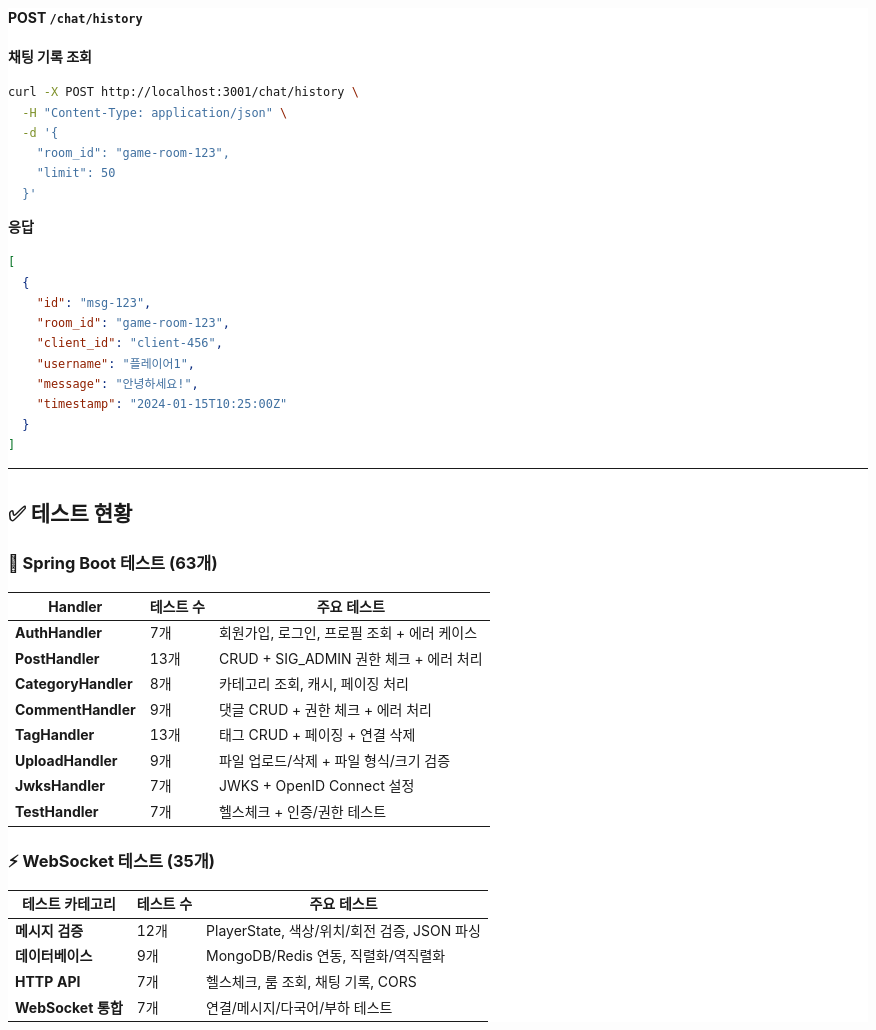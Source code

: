 #### POST `/chat/history`
**채팅 기록 조회**
```bash
curl -X POST http://localhost:3001/chat/history \
  -H "Content-Type: application/json" \
  -d '{
    "room_id": "game-room-123",
    "limit": 50
  }'
```

**응답**
```json
[
  {
    "id": "msg-123",
    "room_id": "game-room-123", 
    "client_id": "client-456",
    "username": "플레이어1",
    "message": "안녕하세요!",
    "timestamp": "2024-01-15T10:25:00Z"
  }
]
```

---

## ✅ 테스트 현황

### 🧪 Spring Boot 테스트 (63개)

| Handler | 테스트 수 | 주요 테스트 |
|---------|-----------|-------------|
| **AuthHandler** | 7개 | 회원가입, 로그인, 프로필 조회 + 에러 케이스 |
| **PostHandler** | 13개 | CRUD + SIG_ADMIN 권한 체크 + 에러 처리 |
| **CategoryHandler** | 8개 | 카테고리 조회, 캐시, 페이징 처리 |
| **CommentHandler** | 9개 | 댓글 CRUD + 권한 체크 + 에러 처리 |
| **TagHandler** | 13개 | 태그 CRUD + 페이징 + 연결 삭제 |
| **UploadHandler** | 9개 | 파일 업로드/삭제 + 파일 형식/크기 검증 |
| **JwksHandler** | 7개 | JWKS + OpenID Connect 설정 |
| **TestHandler** | 7개 | 헬스체크 + 인증/권한 테스트 |

### ⚡ WebSocket 테스트 (35개)

| 테스트 카테고리 | 테스트 수 | 주요 테스트 |
|----------------|-----------|-------------|
| **메시지 검증** | 12개 | PlayerState, 색상/위치/회전 검증, JSON 파싱 |
| **데이터베이스** | 9개 | MongoDB/Redis 연동, 직렬화/역직렬화 |
| **HTTP API** | 7개 | 헬스체크, 룸 조회, 채팅 기록, CORS |
| **WebSocket 통합** | 7개 | 연결/메시지/다국어/부하 테스트 |
